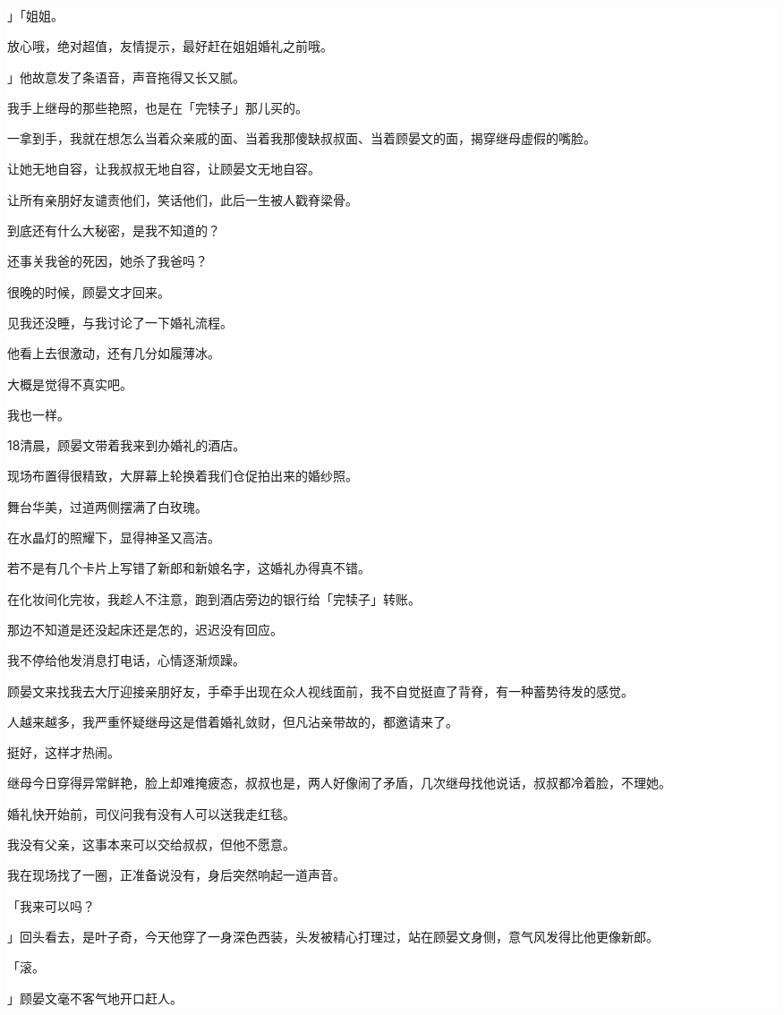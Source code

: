 」「姐姐。

放心哦，绝对超值，友情提示，最好赶在姐姐婚礼之前哦。

」他故意发了条语音，声音拖得又长又腻。

我手上继母的那些艳照，也是在「完犊子」那儿买的。

一拿到手，我就在想怎么当着众亲戚的面、当着我那傻缺叔叔面、当着顾晏文的面，揭穿继母虚假的嘴脸。

让她无地自容，让我叔叔无地自容，让顾晏文无地自容。

让所有亲朋好友谴责他们，笑话他们，此后一生被人戳脊梁骨。

到底还有什么大秘密，是我不知道的？

还事关我爸的死因，她杀了我爸吗？

很晚的时候，顾晏文才回来。

见我还没睡，与我讨论了一下婚礼流程。

他看上去很激动，还有几分如履薄冰。

大概是觉得不真实吧。

我也一样。

18清晨，顾晏文带着我来到办婚礼的酒店。

现场布置得很精致，大屏幕上轮换着我们仓促拍出来的婚纱照。

舞台华美，过道两侧摆满了白玫瑰。

在水晶灯的照耀下，显得神圣又高洁。

若不是有几个卡片上写错了新郎和新娘名字，这婚礼办得真不错。

在化妆间化完妆，我趁人不注意，跑到酒店旁边的银行给「完犊子」转账。

那边不知道是还没起床还是怎的，迟迟没有回应。

我不停给他发消息打电话，心情逐渐烦躁。

顾晏文来找我去大厅迎接亲朋好友，手牵手出现在众人视线面前，我不自觉挺直了背脊，有一种蓄势待发的感觉。

人越来越多，我严重怀疑继母这是借着婚礼敛财，但凡沾亲带故的，都邀请来了。

挺好，这样才热闹。

继母今日穿得异常鲜艳，脸上却难掩疲态，叔叔也是，两人好像闹了矛盾，几次继母找他说话，叔叔都冷着脸，不理她。

婚礼快开始前，司仪问我有没有人可以送我走红毯。

我没有父亲，这事本来可以交给叔叔，但他不愿意。

我在现场找了一圈，正准备说没有，身后突然响起一道声音。

「我来可以吗？

」回头看去，是叶子奇，今天他穿了一身深色西装，头发被精心打理过，站在顾晏文身侧，意气风发得比他更像新郎。

「滚。

」顾晏文毫不客气地开口赶人。
